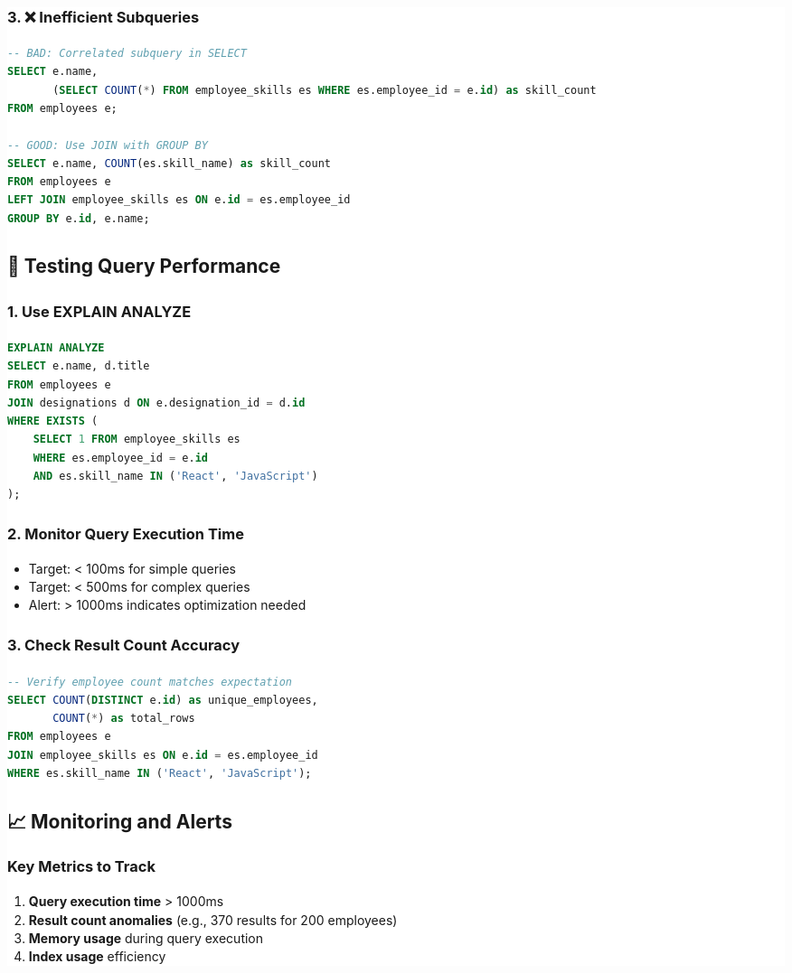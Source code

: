 ### 3. ❌ Inefficient Subqueries
```sql
-- BAD: Correlated subquery in SELECT
SELECT e.name, 
       (SELECT COUNT(*) FROM employee_skills es WHERE es.employee_id = e.id) as skill_count
FROM employees e;

-- GOOD: Use JOIN with GROUP BY
SELECT e.name, COUNT(es.skill_name) as skill_count
FROM employees e 
LEFT JOIN employee_skills es ON e.id = es.employee_id 
GROUP BY e.id, e.name;
```

## 🧪 Testing Query Performance

### 1. Use EXPLAIN ANALYZE
```sql
EXPLAIN ANALYZE 
SELECT e.name, d.title 
FROM employees e 
JOIN designations d ON e.designation_id = d.id 
WHERE EXISTS (
    SELECT 1 FROM employee_skills es 
    WHERE es.employee_id = e.id 
    AND es.skill_name IN ('React', 'JavaScript')
);
```

### 2. Monitor Query Execution Time
- Target: < 100ms for simple queries
- Target: < 500ms for complex queries
- Alert: > 1000ms indicates optimization needed

### 3. Check Result Count Accuracy
```sql
-- Verify employee count matches expectation
SELECT COUNT(DISTINCT e.id) as unique_employees,
       COUNT(*) as total_rows
FROM employees e 
JOIN employee_skills es ON e.id = es.employee_id 
WHERE es.skill_name IN ('React', 'JavaScript');
```

## 📈 Monitoring and Alerts

### Key Metrics to Track
1. **Query execution time** > 1000ms
2. **Result count anomalies** (e.g., 370 results for 200 employees)
3. **Memory usage** during query execution
4. **Index usage** efficiency

